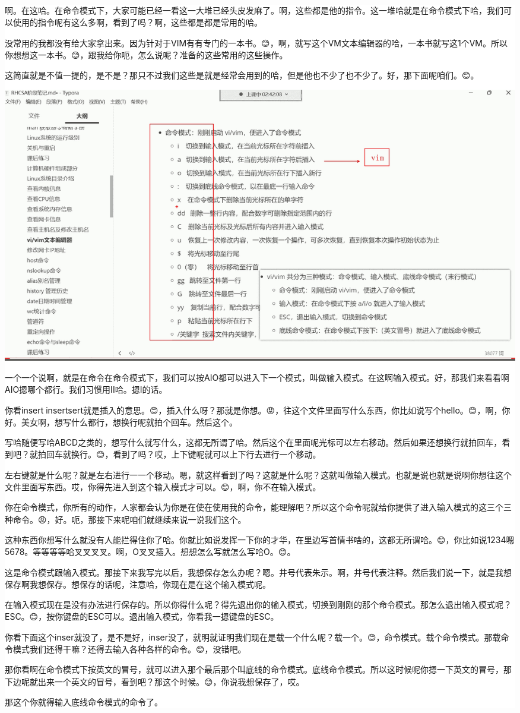 啊。在这哈。在命令模式下，大家可能已经一看这一大堆已经头皮发麻了。啊，这些都是他的指令。这一堆哈就是在命令模式下哈，我们可以使用的指令呢有这么多啊，看到了吗？啊，这些都是都是常用的哈。

没常用的我都没有给大家拿出来。因为针对于VIM有有专门的一本书。😊，啊，就写这个VM文本编辑器的哈，一本书就写这1个VM。所以你想想这一本书。😊，跟我给你呃，怎么说呢？准备的这些常用的这些操作。

这简直就是不值一提的，是不是？那只不过我们这些是就是经常会用到的哈，但是他也不少了也不少了。好，那下面呢咱们。😊。



![](img/b024c33972034e6b564a1ea5a9d63fe3_21.png)

一个一个说啊，就是在命令在命令模式下，我们可以按AIO都可以进入下一个模式，叫做输入模式。在这啊输入模式。好，那我们来看看啊AIO摁哪个都行。我们习惯用II哈。摁I的话。

你看insert insertsert就是插入的意思。😊，插入什么呀？那就是你想。😡，往这个文件里面写什么东西，你比如说写个hello。😊，啊，你好。美女啊，想写什么都行，想换行呢就拍个回车。然后这个。

写哈随便写哈ABCD之类的，想写什么就写什么，这都无所谓了哈。然后这个在里面呢光标可以左右移动。然后如果还想换行就拍回车，看到吧？就拍回车就换行。😊，看到了吗？哎，上下键呢就可以上下行去进行一个移动。

左右键就是什么呢？就是左右进行一一个移动。嗯，就这样看到了吗？这就是什么呢？这就叫做输入模式。也就是说也就是说啊你想往这个文件里面写东西。哎，你得先进入到这个输入模式才可以。😊，啊，你不在输入模式。

你在命令模式，你所有的动作，人家都会认为你是在使在使用我的命令，能理解吧？所以这个命令呢就给你提供了进入输入模式的这三个三种命令。😡，好。呃，那接下来呢咱们就继续来说一说我们这个。

这种东西你想写什么就没有人能拦得住你了哈。你就比如说发挥一下你的才华，在里边写首情书啥的，这都无所谓哈。😊，你比如说1234嗯5678。等等等等哈叉叉叉叉。啊，O叉叉插入。想想怎么写就怎么写哈O。😊。

这是命令模式跟输入模式。那接下来我写完以后，我想保存怎么办呢？嗯。井号代表朱示。啊，井号代表注释。然后我们说一下，就是我想保存啊我想保存。想保存的话呢，注意哈，你现在是在这个输入模式呢。

在输入模式现在是没有办法进行保存的。所以你得什么呢？得先退出你的输入模式，切换到刚刚的那个命令模式。那怎么退出输入模式呢？ESC。😊，按你键盘的ESC可以。退出输入模式，你看我一摁键盘的ESC。

你看下面这个inser就没了，是不是好，inser没了，就明就证明我们现在是载一个什么呢？载一个。😊，命令模式。载个命令模式。那载命令模式我们还得干嘛？还得去输入各种各样的命令。😊，没错吧。

那你看啊在命令模式下按英文的冒号，就可以进入那个最后那个叫底线的命令模式。底线命令模式。所以这时候呢你摁一下英文的冒号，那下边呢就出来一个英文的冒号，看到吧？那这个时候。😊，你说我想保存了，哎。

那这个你就得输入底线命令模式的命令了。
